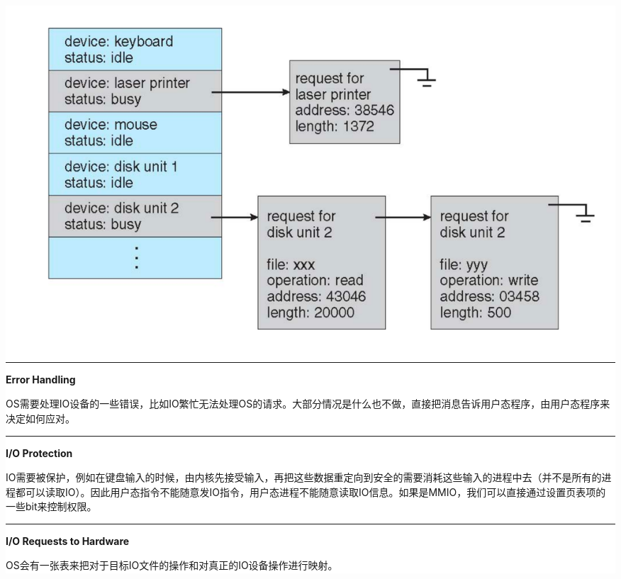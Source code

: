 ![image-20230531200243061](../img/5.25/image-20230531200243061.png)

---

**Error Handling**

OS需要处理IO设备的一些错误，比如IO繁忙无法处理OS的请求。大部分情况是什么也不做，直接把消息告诉用户态程序，由用户态程序来决定如何应对。

---

**I/O Protection**

IO需要被保护，例如在键盘输入的时候，由内核先接受输入，再把这些数据重定向到安全的需要消耗这些输入的进程中去（并不是所有的进程都可以读取IO）。因此用户态指令不能随意发IO指令，用户态进程不能随意读取IO信息。如果是MMIO，我们可以直接通过设置页表项的一些bit来控制权限。

---

**I/O Requests to Hardware**

OS会有一张表来把对于目标IO文件的操作和对真正的IO设备操作进行映射。
